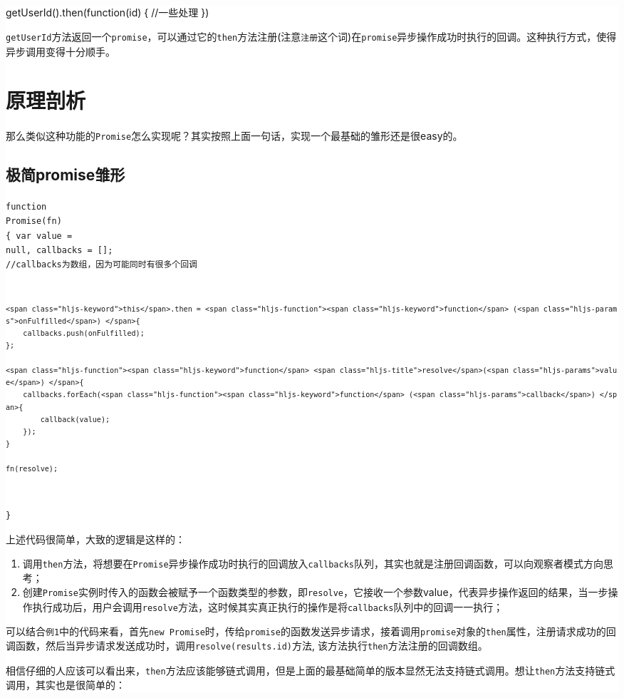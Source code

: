 getUserId().then(<span class="hljs-function"><span class="hljs-keyword">function</span>(<span class="hljs-params">id</span>) </span>{
    <span class="hljs-comment">//一些处理</span>
})</code></pre>
<p><code>getUserId</code>方法返回一个<code>promise</code>，可以通过它的<code>then</code>方法注册(注意<code>注册</code>这个词)在<code>promise</code>异步操作成功时执行的回调。这种执行方式，使得异步调用变得十分顺手。</p>
<h1 id="articleHeader2">原理剖析</h1>
<p>那么类似这种功能的<code>Promise</code>怎么实现呢？其实按照上面一句话，实现一个最基础的雏形还是很easy的。</p>
<h2 id="articleHeader3">极简promise雏形</h2>
<div class="widget-codetool" style="display:none;">
      <div class="widget-codetool--inner">
      <span class="selectCode code-tool" data-toggle="tooltip" data-placement="top" title="" data-original-title="全选"></span>
      <span type="button" class="copyCode code-tool" data-toggle="tooltip" data-placement="top" data-clipboard-text="function Promise(fn) {
    var value = null,
        callbacks = [];  //callbacks为数组，因为可能同时有很多个回调

    this.then = function (onFulfilled) {
        callbacks.push(onFulfilled);
    };

    function resolve(value) {
        callbacks.forEach(function (callback) {
            callback(value);
        });
    }

    fn(resolve);
}" title="" data-original-title="复制"></span>
      <span type="button" class="saveToNote code-tool" data-toggle="tooltip" data-placement="top" title="" data-original-title="放进笔记"></span>
      </div>
      </div><pre class="javascript hljs"><code class="javascript"><span class="hljs-function"><span class="hljs-keyword">function</span> <span class="hljs-title">Promise</span>(<span class="hljs-params">fn</span>) </span>{
    <span class="hljs-keyword">var</span> value = <span class="hljs-literal">null</span>,
        callbacks = [];  <span class="hljs-comment">//callbacks为数组，因为可能同时有很多个回调</span>

    <span class="hljs-keyword">this</span>.then = <span class="hljs-function"><span class="hljs-keyword">function</span> (<span class="hljs-params">onFulfilled</span>) </span>{
        callbacks.push(onFulfilled);
    };

    <span class="hljs-function"><span class="hljs-keyword">function</span> <span class="hljs-title">resolve</span>(<span class="hljs-params">value</span>) </span>{
        callbacks.forEach(<span class="hljs-function"><span class="hljs-keyword">function</span> (<span class="hljs-params">callback</span>) </span>{
            callback(value);
        });
    }

    fn(resolve);
}</code></pre>
<p>上述代码很简单，大致的逻辑是这样的：</p>
<ol>
<li>调用<code>then</code>方法，将想要在<code>Promise</code>异步操作成功时执行的回调放入<code>callbacks</code>队列，其实也就是注册回调函数，可以向观察者模式方向思考；</li>
<li>创建<code>Promise</code>实例时传入的函数会被赋予一个函数类型的参数，即<code>resolve</code>，它接收一个参数value，代表异步操作返回的结果，当一步操作执行成功后，用户会调用<code>resolve</code>方法，这时候其实真正执行的操作是将<code>callbacks</code>队列中的回调一一执行；</li>
</ol>
<p>可以结合<code>例1</code>中的代码来看，首先<code>new Promise</code>时，传给<code>promise</code>的函数发送异步请求，接着调用<code>promise</code>对象的<code>then</code>属性，注册请求成功的回调函数，然后当异步请求发送成功时，调用<code>resolve(results.id)</code>方法, 该方法执行<code>then</code>方法注册的回调数组。</p>
<p>相信仔细的人应该可以看出来，<code>then</code>方法应该能够链式调用，但是上面的最基础简单的版本显然无法支持链式调用。想让<code>then</code>方法支持链式调用，其实也是很简单的：</p>